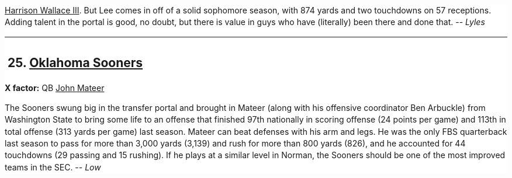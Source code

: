 <a data-player-guid="d7760cef-313c-358d-a0a7-fa1d7d6f1f73" href="https://www.espn.com/college-football/player/_/id/4699354/harrison-wallace">Harrison Wallace III</a>. But Lee comes in off of a solid sophomore season, with 874 yards and two touchdowns on 57 receptions. Adding talent in the portal is good, no doubt, but there is value in guys who have (literally) been there and done that. -- <em>Lyles</em></p><hr><h2><img alt="" src="https://a.espncdn.com/combiner/i?img=/i/teamlogos/ncaa/500/201.png&amp;h=60&amp;w=60" width="30"> 25. <a href="https://www.espn.com/college-football/team/_/id/201/oklahoma-sooners">Oklahoma Sooners</a></h2><p><strong>X factor:</strong> QB <a href="https://www.espn.com/college-football/player/_/id/4915980/john-mateer">John Mateer</a></p><p>The Sooners swung big in the transfer portal and brought in Mateer (along with his offensive coordinator Ben Arbuckle) from Washington State to bring some life to an offense that finished 97th nationally in scoring offense (24 points per game) and 113th in total offense (313 yards per game) last season. Mateer can beat defenses with his arm and legs. He was the only FBS quarterback last season to pass for more than 3,000 yards (3,139) and rush for more than 800 yards (826), and he accounted for 44 touchdowns (29 passing and 15 rushing). If he plays at a similar level in Norman, the Sooners should be one of the most improved teams in the SEC. -- <em>Low</em></p>
</div></div>